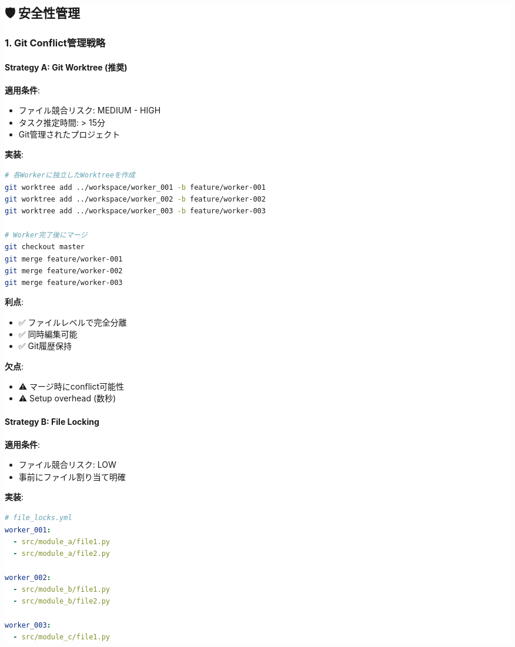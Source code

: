 
## 🛡️ 安全性管理

### 1. Git Conflict管理戦略

#### Strategy A: Git Worktree (推奨)

**適用条件**:
- ファイル競合リスク: MEDIUM - HIGH
- タスク推定時間: > 15分
- Git管理されたプロジェクト

**実装**:
```bash
# 各Workerに独立したWorktreeを作成
git worktree add ../workspace/worker_001 -b feature/worker-001
git worktree add ../workspace/worker_002 -b feature/worker-002
git worktree add ../workspace/worker_003 -b feature/worker-003

# Worker完了後にマージ
git checkout master
git merge feature/worker-001
git merge feature/worker-002
git merge feature/worker-003
```

**利点**:
- ✅ ファイルレベルで完全分離
- ✅ 同時編集可能
- ✅ Git履歴保持

**欠点**:
- ⚠️ マージ時にconflict可能性
- ⚠️ Setup overhead (数秒)

#### Strategy B: File Locking

**適用条件**:
- ファイル競合リスク: LOW
- 事前にファイル割り当て明確

**実装**:
```yaml
# file_locks.yml
worker_001:
  - src/module_a/file1.py
  - src/module_a/file2.py

worker_002:
  - src/module_b/file1.py
  - src/module_b/file2.py

worker_003:
  - src/module_c/file1.py
```
